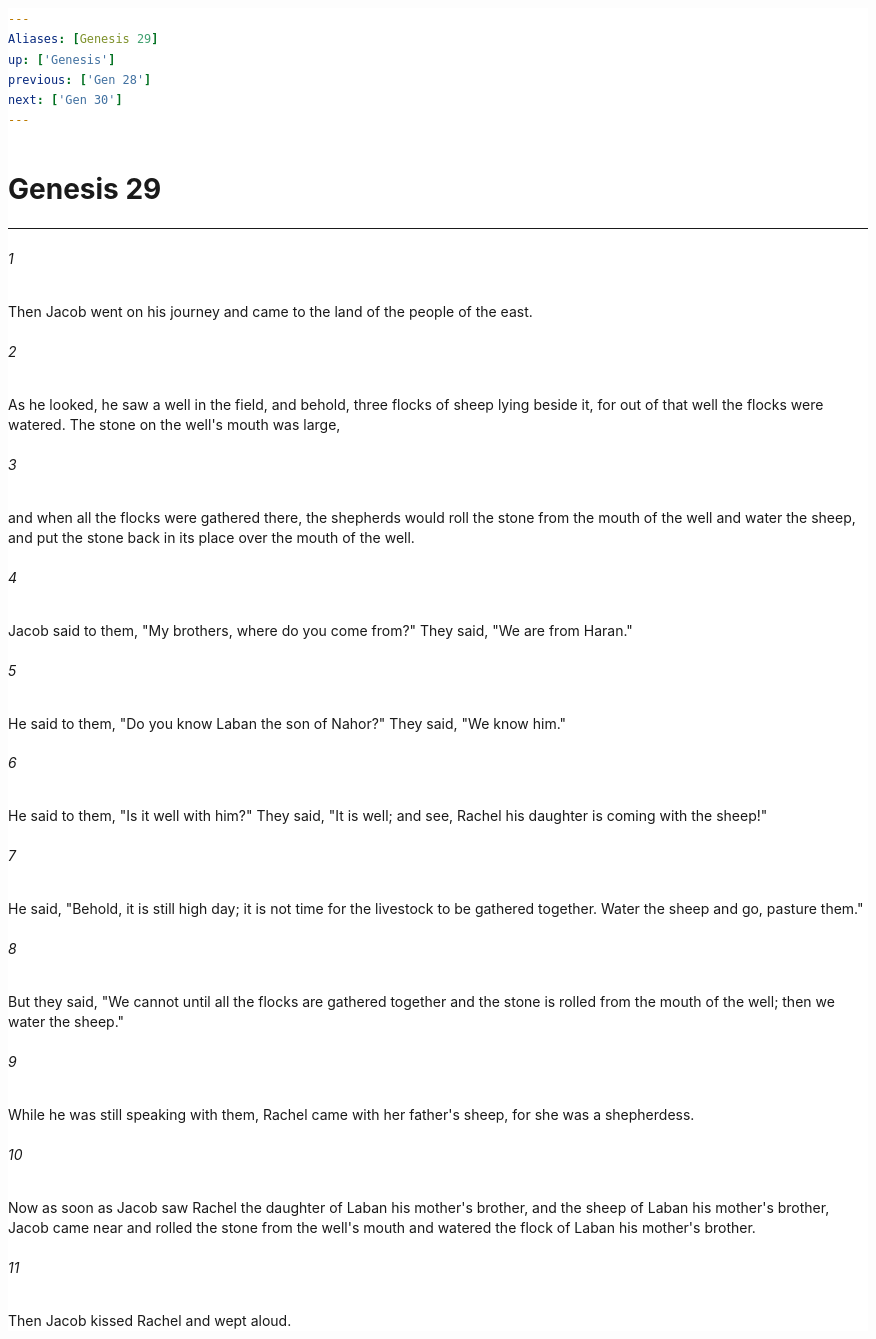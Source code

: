```yaml
---
Aliases: [Genesis 29]
up: ['Genesis']
previous: ['Gen 28']
next: ['Gen 30']
---
```

# Genesis 29
***



###### 1 
Then Jacob went on his journey and came to the land of the people of the east. 

###### 2 
As he looked, he saw a well in the field, and behold, three flocks of sheep lying beside it, for out of that well the flocks were watered. The stone on the well's mouth was large, 

###### 3 
and when all the flocks were gathered there, the shepherds would roll the stone from the mouth of the well and water the sheep, and put the stone back in its place over the mouth of the well. 

###### 4 
Jacob said to them, "My brothers, where do you come from?" They said, "We are from Haran." 

###### 5 
He said to them, "Do you know Laban the son of Nahor?" They said, "We know him." 

###### 6 
He said to them, "Is it well with him?" They said, "It is well; and see, Rachel his daughter is coming with the sheep!" 

###### 7 
He said, "Behold, it is still high day; it is not time for the livestock to be gathered together. Water the sheep and go, pasture them." 

###### 8 
But they said, "We cannot until all the flocks are gathered together and the stone is rolled from the mouth of the well; then we water the sheep." 

###### 9 
While he was still speaking with them, Rachel came with her father's sheep, for she was a shepherdess. 

###### 10 
Now as soon as Jacob saw Rachel the daughter of Laban his mother's brother, and the sheep of Laban his mother's brother, Jacob came near and rolled the stone from the well's mouth and watered the flock of Laban his mother's brother. 

###### 11 
Then Jacob kissed Rachel and wept aloud. 
